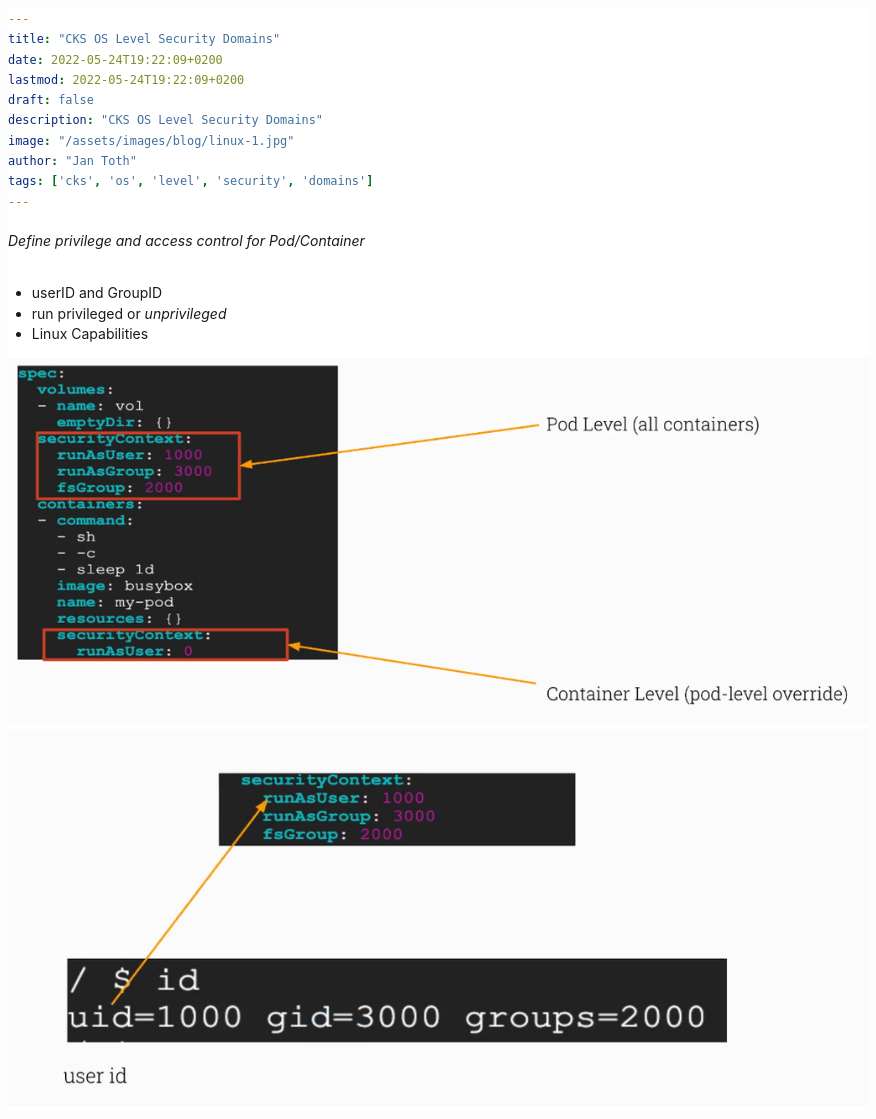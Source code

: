 ```yaml
---
title: "CKS OS Level Security Domains"
date: 2022-05-24T19:22:09+0200
lastmod: 2022-05-24T19:22:09+0200
draft: false
description: "CKS OS Level Security Domains"
image: "/assets/images/blog/linux-1.jpg"
author: "Jan Toth"
tags: ['cks', 'os', 'level', 'security', 'domains']
---
```


###### Define privilege and access control for Pod/Container

* userID and GroupID
* run privileged or *unprivileged*
* Linux Capabilities


![Image](/assets/images/blog/sc-1.png)
![Image](/assets/images/blog/sc-2.png)
